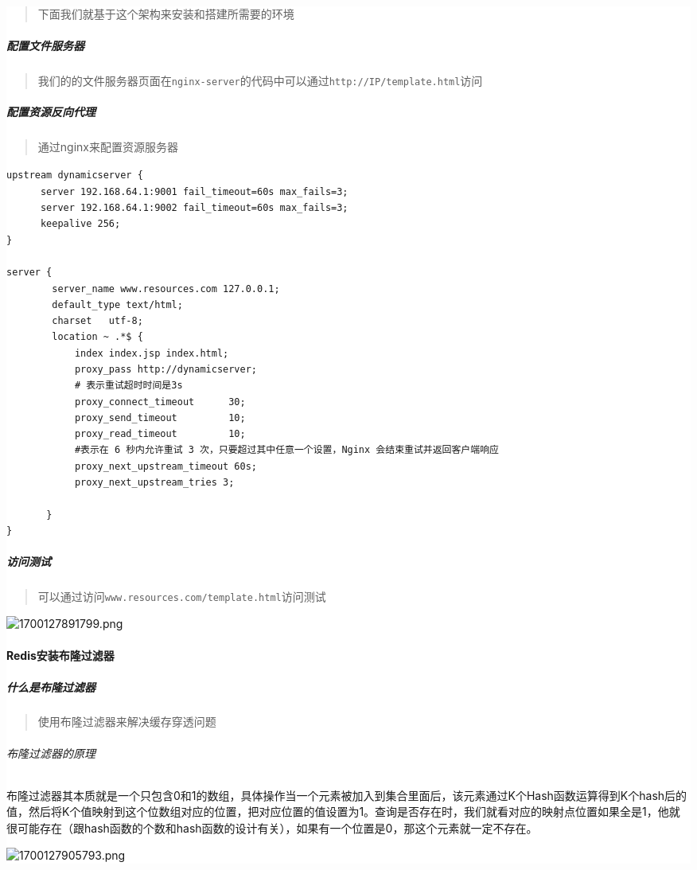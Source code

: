 > 下面我们就基于这个架构来安装和搭建所需要的环境

##### 配置文件服务器

> 我们的的文件服务器页面在`nginx-server`的代码中可以通过`http://IP/template.html`访问

##### 配置资源反向代理

> 通过nginx来配置资源服务器

```apl
upstream dynamicserver {
      server 192.168.64.1:9001 fail_timeout=60s max_fails=3;
      server 192.168.64.1:9002 fail_timeout=60s max_fails=3;
      keepalive 256;
}

server {
        server_name www.resources.com 127.0.0.1;
        default_type text/html;
        charset   utf-8;
        location ~ .*$ {
            index index.jsp index.html;
            proxy_pass http://dynamicserver;
            # 表示重试超时时间是3s
            proxy_connect_timeout      30;   
            proxy_send_timeout         10;    
            proxy_read_timeout         10; 
            #表示在 6 秒内允许重试 3 次，只要超过其中任意一个设置，Nginx 会结束重试并返回客户端响应
            proxy_next_upstream_timeout 60s;
            proxy_next_upstream_tries 3;

       }
}
```

##### 访问测试

> 可以通过访问`www.resources.com/template.html`访问测试

![1700127891799.png](https://agefades-note.oss-cn-beijing.aliyuncs.com/1700127891799.png)

#### Redis安装布隆过滤器

##### 什么是布隆过滤器

> 使用布隆过滤器来解决缓存穿透问题

###### 布隆过滤器的原理

​		布隆过滤器其本质就是一个只包含0和1的数组，具体操作当一个元素被加入到集合里面后，该元素通过K个Hash函数运算得到K个hash后的值，然后将K个值映射到这个位数组对应的位置，把对应位置的值设置为1。查询是否存在时，我们就看对应的映射点位置如果全是1，他就很可能存在（跟hash函数的个数和hash函数的设计有关），如果有一个位置是0，那这个元素就一定不存在。

![1700127905793.png](https://agefades-note.oss-cn-beijing.aliyuncs.com/1700127905793.png)
